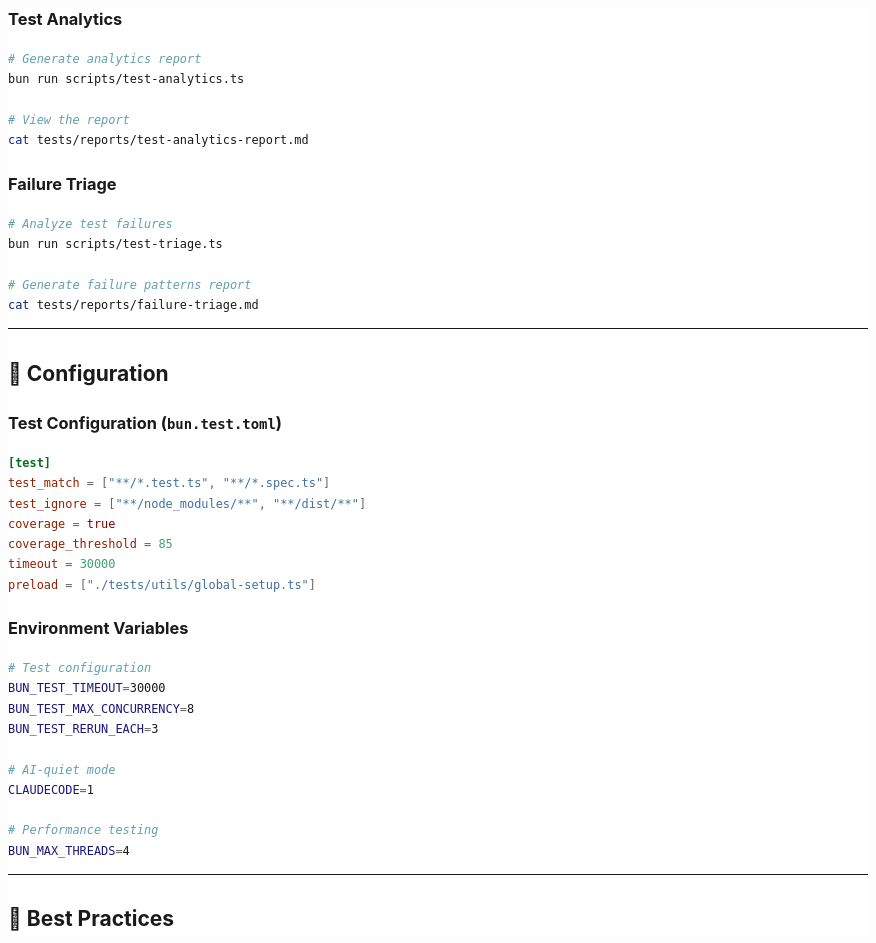 ### **Test Analytics**
```bash
# Generate analytics report
bun run scripts/test-analytics.ts

# View the report
cat tests/reports/test-analytics-report.md
```

### **Failure Triage**
```bash
# Analyze test failures
bun run scripts/test-triage.ts

# Generate failure patterns report
cat tests/reports/failure-triage.md
```

---

## 🔧 **Configuration**

### **Test Configuration** (`bun.test.toml`)
```toml
[test]
test_match = ["**/*.test.ts", "**/*.spec.ts"]
test_ignore = ["**/node_modules/**", "**/dist/**"]
coverage = true
coverage_threshold = 85
timeout = 30000
preload = ["./tests/utils/global-setup.ts"]
```

### **Environment Variables**
```bash
# Test configuration
BUN_TEST_TIMEOUT=30000
BUN_TEST_MAX_CONCURRENCY=8
BUN_TEST_RERUN_EACH=3

# AI-quiet mode
CLAUDECODE=1

# Performance testing
BUN_MAX_THREADS=4
```

---

## 🎯 **Best Practices**
